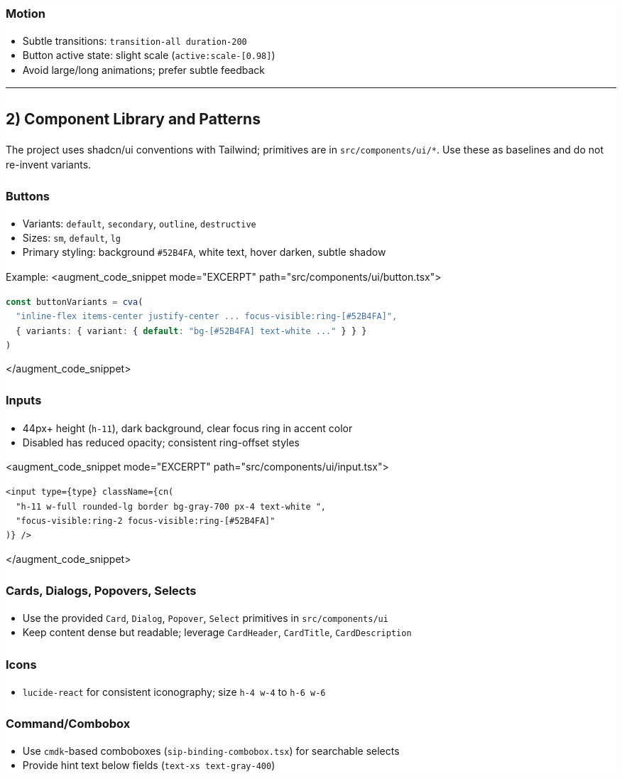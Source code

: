 ### Motion
- Subtle transitions: `transition-all duration-200`
- Button active state: slight scale (`active:scale-[0.98]`)
- Avoid large/long animations; prefer subtle feedback

---

## 2) Component Library and Patterns

The project uses shadcn/ui conventions with Tailwind; primitives are in `src/components/ui/*`. Use these as baselines and do not re-invent variants.

### Buttons
- Variants: `default`, `secondary`, `outline`, `destructive`
- Sizes: `sm`, `default`, `lg`
- Primary styling: background `#52B4FA`, white text, hover darken, subtle shadow

Example:
<augment_code_snippet mode="EXCERPT" path="src/components/ui/button.tsx">
````ts
const buttonVariants = cva(
  "inline-flex items-center justify-center ... focus-visible:ring-[#52B4FA]",
  { variants: { variant: { default: "bg-[#52B4FA] text-white ..." } } }
)
````
</augment_code_snippet>

### Inputs
- 44px+ height (`h-11`), dark background, clear focus ring in accent color
- Disabled has reduced opacity; consistent ring-offset styles

<augment_code_snippet mode="EXCERPT" path="src/components/ui/input.tsx">
````tsx
<input type={type} className={cn(
  "h-11 w-full rounded-lg border bg-gray-700 px-4 text-white ",
  "focus-visible:ring-2 focus-visible:ring-[#52B4FA]"
)} />
````
</augment_code_snippet>

### Cards, Dialogs, Popovers, Selects
- Use the provided `Card`, `Dialog`, `Popover`, `Select` primitives in `src/components/ui`
- Keep content dense but readable; leverage `CardHeader`, `CardTitle`, `CardDescription`

### Icons
- `lucide-react` for consistent iconography; size `h-4 w-4` to `h-6 w-6`

### Command/Combobox
- Use `cmdk`-based comboboxes (`sip-binding-combobox.tsx`) for searchable selects
- Provide hint text below fields (`text-xs text-gray-400`)
